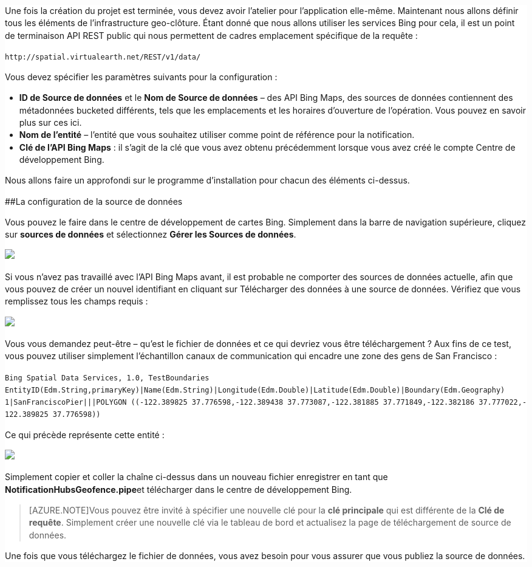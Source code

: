 Une fois la création du projet est terminée, vous devez avoir l’atelier pour l’application elle-même. Maintenant nous allons définir tous les éléments de l’infrastructure geo-clôture. Étant donné que nous allons utiliser les services Bing pour cela, il est un point de terminaison API REST public qui nous permettent de cadres emplacement spécifique de la requête :

    http://spatial.virtualearth.net/REST/v1/data/
    
Vous devez spécifier les paramètres suivants pour la configuration :

* **ID de Source de données** et le **Nom de Source de données** – des API Bing Maps, des sources de données contiennent des métadonnées bucketed différents, tels que les emplacements et les horaires d’ouverture de l’opération. Vous pouvez en savoir plus sur ces ici. 
* **Nom de l’entité** – l’entité que vous souhaitez utiliser comme point de référence pour la notification. 
* **Clé de l’API Bing Maps** : il s’agit de la clé que vous avez obtenu précédemment lorsque vous avez créé le compte Centre de développement Bing.
 
Nous allons faire un approfondi sur le programme d’installation pour chacun des éléments ci-dessus.

##<a name="setting-up-the-data-source"></a>La configuration de la source de données

Vous pouvez le faire dans le centre de développement de cartes Bing. Simplement dans la barre de navigation supérieure, cliquez sur **sources de données** et sélectionnez **Gérer les Sources de données**.

![](./media/notification-hubs-geofence/bing-maps-manage-data.png)

Si vous n’avez pas travaillé avec l’API Bing Maps avant, il est probable ne comporter des sources de données actuelle, afin que vous pouvez de créer un nouvel identifiant en cliquant sur Télécharger des données à une source de données. Vérifiez que vous remplissez tous les champs requis :

![](./media/notification-hubs-geofence/bing-maps-create-data.png)

Vous vous demandez peut-être – qu’est le fichier de données et ce qui devriez vous être téléchargement ? Aux fins de ce test, vous pouvez utiliser simplement l’échantillon canaux de communication qui encadre une zone des gens de San Francisco :

    Bing Spatial Data Services, 1.0, TestBoundaries
    EntityID(Edm.String,primaryKey)|Name(Edm.String)|Longitude(Edm.Double)|Latitude(Edm.Double)|Boundary(Edm.Geography)
    1|SanFranciscoPier|||POLYGON ((-122.389825 37.776598,-122.389438 37.773087,-122.381885 37.771849,-122.382186 37.777022,-122.389825 37.776598))
    
Ce qui précède représente cette entité :

![](./media/notification-hubs-geofence/bing-maps-geofence.png)

Simplement copier et coller la chaîne ci-dessus dans un nouveau fichier enregistrer en tant que **NotificationHubsGeofence.pipe**et télécharger dans le centre de développement Bing.

>[AZURE.NOTE]Vous pouvez être invité à spécifier une nouvelle clé pour la **clé principale** qui est différente de la **Clé de requête**. Simplement créer une nouvelle clé via le tableau de bord et actualisez la page de téléchargement de source de données.

Une fois que vous téléchargez le fichier de données, vous avez besoin pour vous assurer que vous publiez la source de données. 
